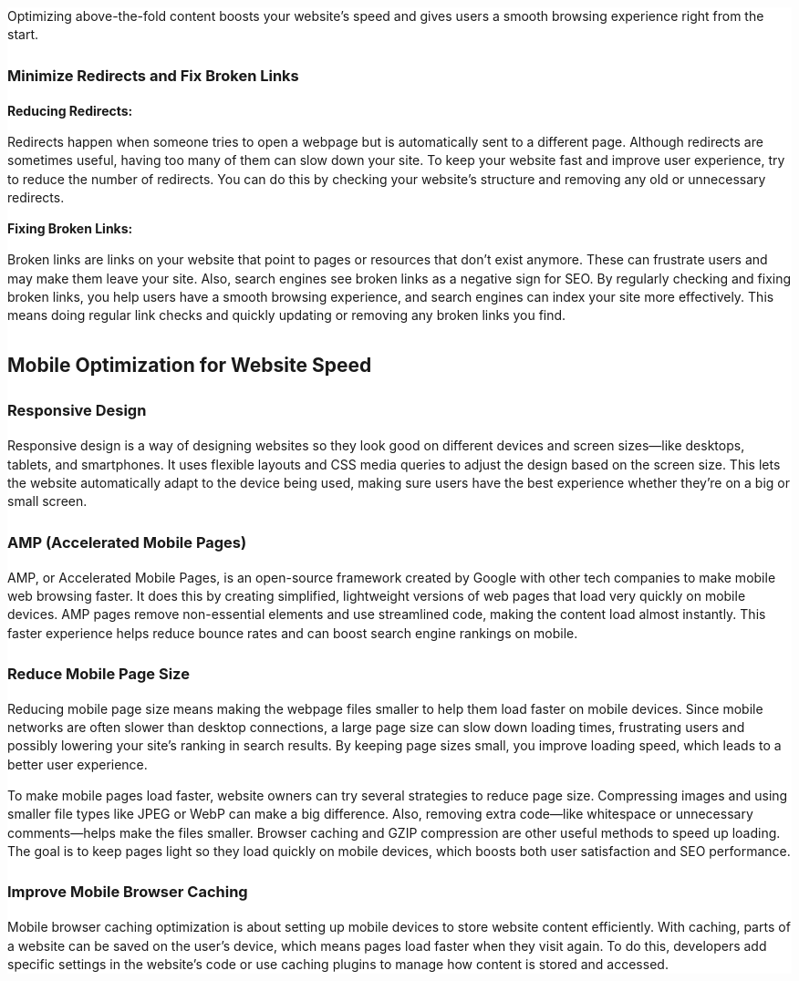 Optimizing above-the-fold content boosts your website’s speed and gives users a smooth browsing experience right from the start.

### **Minimize Redirects and Fix Broken Links**

**Reducing Redirects:**

Redirects happen when someone tries to open a webpage but is automatically sent to a different page. Although redirects are sometimes useful, having too many of them can slow down your site. To keep your website fast and improve user experience, try to reduce the number of redirects. You can do this by checking your website’s structure and removing any old or unnecessary redirects.

**Fixing Broken Links:**

Broken links are links on your website that point to pages or resources that don’t exist anymore. These can frustrate users and may make them leave your site. Also, search engines see broken links as a negative sign for SEO. By regularly checking and fixing broken links, you help users have a smooth browsing experience, and search engines can index your site more effectively. This means doing regular link checks and quickly updating or removing any broken links you find.

## Mobile Optimization for Website Speed

### Responsive Design

Responsive design is a way of designing websites so they look good on different devices and screen sizes—like desktops, tablets, and smartphones. It uses flexible layouts and CSS media queries to adjust the design based on the screen size. This lets the website automatically adapt to the device being used, making sure users have the best experience whether they’re on a big or small screen.

### AMP (Accelerated Mobile Pages)

AMP, or Accelerated Mobile Pages, is an open-source framework created by Google with other tech companies to make mobile web browsing faster. It does this by creating simplified, lightweight versions of web pages that load very quickly on mobile devices. AMP pages remove non-essential elements and use streamlined code, making the content load almost instantly. This faster experience helps reduce bounce rates and can boost search engine rankings on mobile.

### Reduce Mobile Page Size

Reducing mobile page size means making the webpage files smaller to help them load faster on mobile devices. Since mobile networks are often slower than desktop connections, a large page size can slow down loading times, frustrating users and possibly lowering your site’s ranking in search results. By keeping page sizes small, you improve loading speed, which leads to a better user experience.

To make mobile pages load faster, website owners can try several strategies to reduce page size. Compressing images and using smaller file types like JPEG or WebP can make a big difference. Also, removing extra code—like whitespace or unnecessary comments—helps make the files smaller. Browser caching and GZIP compression are other useful methods to speed up loading. The goal is to keep pages light so they load quickly on mobile devices, which boosts both user satisfaction and SEO performance.

### Improve Mobile Browser Caching

Mobile browser caching optimization is about setting up mobile devices to store website content efficiently. With caching, parts of a website can be saved on the user’s device, which means pages load faster when they visit again. To do this, developers add specific settings in the website’s code or use caching plugins to manage how content is stored and accessed.
